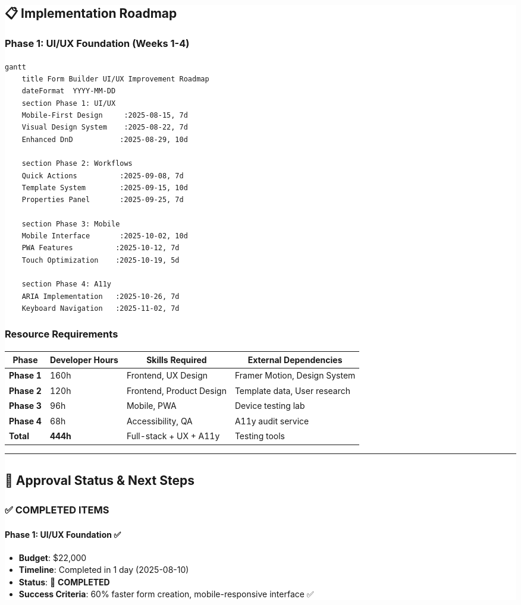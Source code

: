 
## 📋 Implementation Roadmap

### **Phase 1: UI/UX Foundation** (Weeks 1-4)
```mermaid
gantt
    title Form Builder UI/UX Improvement Roadmap
    dateFormat  YYYY-MM-DD
    section Phase 1: UI/UX
    Mobile-First Design     :2025-08-15, 7d
    Visual Design System    :2025-08-22, 7d
    Enhanced DnD           :2025-08-29, 10d
    
    section Phase 2: Workflows  
    Quick Actions          :2025-09-08, 7d
    Template System        :2025-09-15, 10d
    Properties Panel       :2025-09-25, 7d
    
    section Phase 3: Mobile
    Mobile Interface       :2025-10-02, 10d
    PWA Features          :2025-10-12, 7d
    Touch Optimization    :2025-10-19, 5d
    
    section Phase 4: A11y
    ARIA Implementation   :2025-10-26, 7d
    Keyboard Navigation   :2025-11-02, 7d
```

### **Resource Requirements**

| Phase | Developer Hours | Skills Required | External Dependencies |
|-------|----------------|----------------|----------------------|
| **Phase 1** | 160h | Frontend, UX Design | Framer Motion, Design System |
| **Phase 2** | 120h | Frontend, Product Design | Template data, User research |
| **Phase 3** | 96h | Mobile, PWA | Device testing lab |
| **Phase 4** | 68h | Accessibility, QA | A11y audit service |
| **Total** | **444h** | Full-stack + UX + A11y | Testing tools |

---

## 🎯 Approval Status & Next Steps

### **✅ COMPLETED ITEMS**

#### **Phase 1: UI/UX Foundation ✅**
- **Budget**: $22,000 
- **Timeline**: Completed in 1 day (2025-08-10)
- **Status**: 🚀 **COMPLETED**
- **Success Criteria**: 60% faster form creation, mobile-responsive interface ✅

